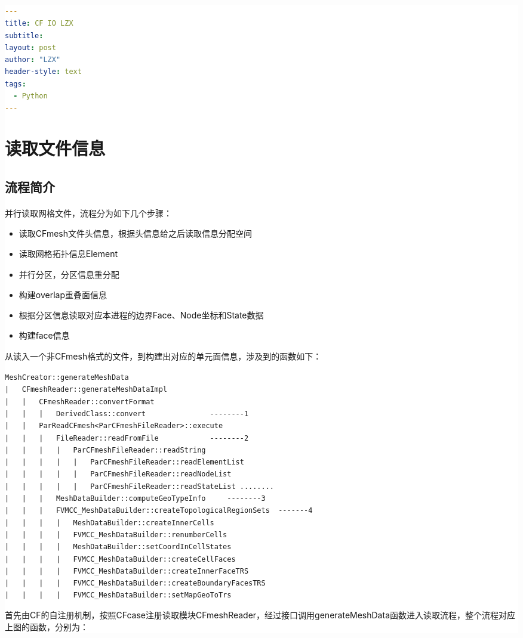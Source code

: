```yaml
---
title: CF IO LZX
subtitle: 
layout: post
author: "LZX"
header-style: text
tags:
  - Python
---
```


# 读取文件信息

## 流程简介

并行读取网格文件，流程分为如下几个步骤：

- 读取CFmesh文件头信息，根据头信息给之后读取信息分配空间

- 读取网格拓扑信息Element
- 并行分区，分区信息重分配
- 构建overlap重叠面信息
- 根据分区信息读取对应本进程的边界Face、Node坐标和State数据
- 构建face信息



从读入一个非CFmesh格式的文件，到构建出对应的单元面信息，涉及到的函数如下：

```
MeshCreator::generateMeshData
|	CFmeshReader::generateMeshDataImpl
|	|	CFmeshReader::convertFormat
|	|	|	DerivedClass::convert				--------1
|	|	ParReadCFmesh<ParCFmeshFileReader>::execute
|	|	|	FileReader::readFromFile			--------2
|	|	|	|	ParCFmeshFileReader::readString
|	|	|	|	|	ParCFmeshFileReader::readElementList
|  	|	|	|	|	ParCFmeshFileReader::readNodeList
|  	|	|	|	|	ParCFmeshFileReader::readStateList ........
|  	|	|	MeshDataBuilder::computeGeoTypeInfo		--------3
|  	|	|	FVMCC_MeshDataBuilder::createTopologicalRegionSets	-------4
|  	|	|	|	MeshDataBuilder::createInnerCells
|  	|	|	|	FVMCC_MeshDataBuilder::renumberCells
|  	|	|	|	MeshDataBuilder::setCoordInCellStates
|  	|	|	|	FVMCC_MeshDataBuilder::createCellFaces
|  	|	|	|	FVMCC_MeshDataBuilder::createInnerFaceTRS
|  	|	|	|	FVMCC_MeshDataBuilder::createBoundaryFacesTRS
|  	|	|	|	FVMCC_MeshDataBuilder::setMapGeoToTrs
```

首先由CF的自注册机制，按照CFcase注册读取模块CFmeshReader，经过接口调用generateMeshData函数进入读取流程，整个流程对应上图的函数，分别为：
